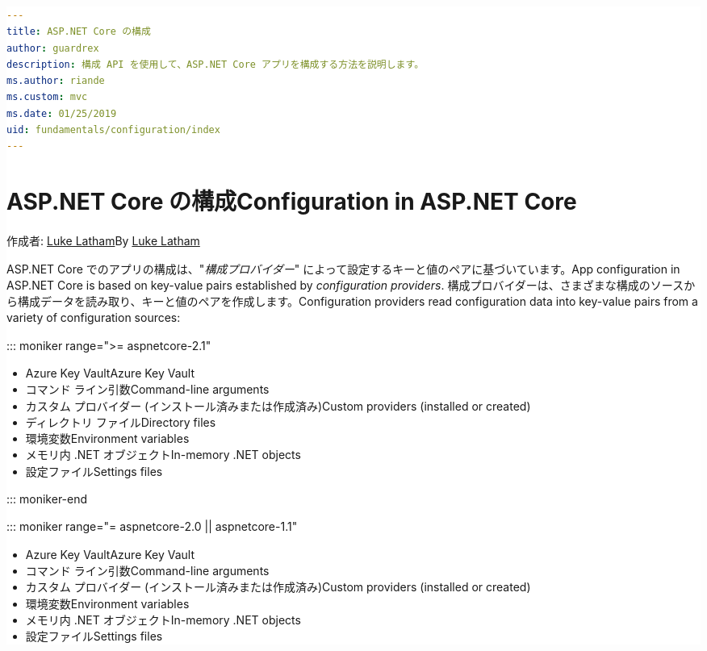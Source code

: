 ```yaml
---
title: ASP.NET Core の構成
author: guardrex
description: 構成 API を使用して、ASP.NET Core アプリを構成する方法を説明します。
ms.author: riande
ms.custom: mvc
ms.date: 01/25/2019
uid: fundamentals/configuration/index
---
```

# <a name="configuration-in-aspnet-core"></a><span data-ttu-id="a1e4c-103">ASP.NET Core の構成</span><span class="sxs-lookup"><span data-stu-id="a1e4c-103">Configuration in ASP.NET Core</span></span>

<span data-ttu-id="a1e4c-104">作成者: [Luke Latham](https://github.com/guardrex)</span><span class="sxs-lookup"><span data-stu-id="a1e4c-104">By [Luke Latham](https://github.com/guardrex)</span></span>

<span data-ttu-id="a1e4c-105">ASP.NET Core でのアプリの構成は、"*構成プロバイダー*" によって設定するキーと値のペアに基づいています。</span><span class="sxs-lookup"><span data-stu-id="a1e4c-105">App configuration in ASP.NET Core is based on key-value pairs established by *configuration providers*.</span></span> <span data-ttu-id="a1e4c-106">構成プロバイダーは、さまざまな構成のソースから構成データを読み取り、キーと値のペアを作成します。</span><span class="sxs-lookup"><span data-stu-id="a1e4c-106">Configuration providers read configuration data into key-value pairs from a variety of configuration sources:</span></span>

::: moniker range=">= aspnetcore-2.1"

* <span data-ttu-id="a1e4c-107">Azure Key Vault</span><span class="sxs-lookup"><span data-stu-id="a1e4c-107">Azure Key Vault</span></span>
* <span data-ttu-id="a1e4c-108">コマンド ライン引数</span><span class="sxs-lookup"><span data-stu-id="a1e4c-108">Command-line arguments</span></span>
* <span data-ttu-id="a1e4c-109">カスタム プロバイダー (インストール済みまたは作成済み)</span><span class="sxs-lookup"><span data-stu-id="a1e4c-109">Custom providers (installed or created)</span></span>
* <span data-ttu-id="a1e4c-110">ディレクトリ ファイル</span><span class="sxs-lookup"><span data-stu-id="a1e4c-110">Directory files</span></span>
* <span data-ttu-id="a1e4c-111">環境変数</span><span class="sxs-lookup"><span data-stu-id="a1e4c-111">Environment variables</span></span>
* <span data-ttu-id="a1e4c-112">メモリ内 .NET オブジェクト</span><span class="sxs-lookup"><span data-stu-id="a1e4c-112">In-memory .NET objects</span></span>
* <span data-ttu-id="a1e4c-113">設定ファイル</span><span class="sxs-lookup"><span data-stu-id="a1e4c-113">Settings files</span></span>

::: moniker-end

::: moniker range="= aspnetcore-2.0 || aspnetcore-1.1"

* <span data-ttu-id="a1e4c-114">Azure Key Vault</span><span class="sxs-lookup"><span data-stu-id="a1e4c-114">Azure Key Vault</span></span>
* <span data-ttu-id="a1e4c-115">コマンド ライン引数</span><span class="sxs-lookup"><span data-stu-id="a1e4c-115">Command-line arguments</span></span>
* <span data-ttu-id="a1e4c-116">カスタム プロバイダー (インストール済みまたは作成済み)</span><span class="sxs-lookup"><span data-stu-id="a1e4c-116">Custom providers (installed or created)</span></span>
* <span data-ttu-id="a1e4c-117">環境変数</span><span class="sxs-lookup"><span data-stu-id="a1e4c-117">Environment variables</span></span>
* <span data-ttu-id="a1e4c-118">メモリ内 .NET オブジェクト</span><span class="sxs-lookup"><span data-stu-id="a1e4c-118">In-memory .NET objects</span></span>
* <span data-ttu-id="a1e4c-119">設定ファイル</span><span class="sxs-lookup"><span data-stu-id="a1e4c-119">Settings files</span></span>
